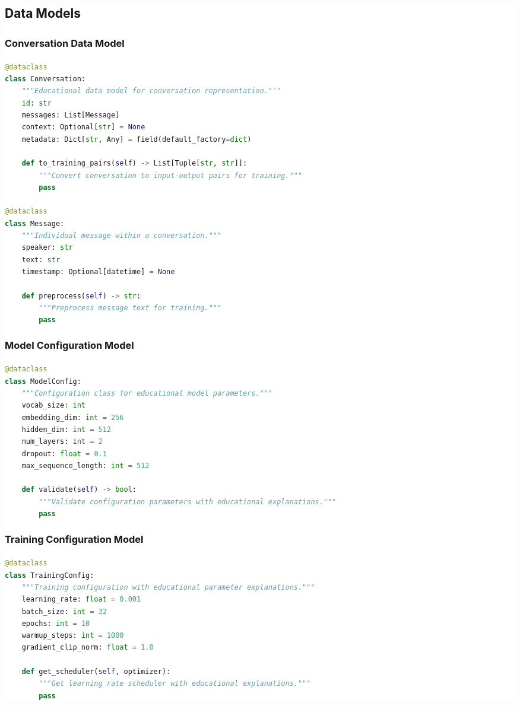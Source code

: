 ## Data Models

### Conversation Data Model
```python
@dataclass
class Conversation:
    """Educational data model for conversation representation."""
    id: str
    messages: List[Message]
    context: Optional[str] = None
    metadata: Dict[str, Any] = field(default_factory=dict)
    
    def to_training_pairs(self) -> List[Tuple[str, str]]:
        """Convert conversation to input-output pairs for training."""
        pass

@dataclass
class Message:
    """Individual message within a conversation."""
    speaker: str
    text: str
    timestamp: Optional[datetime] = None
    
    def preprocess(self) -> str:
        """Preprocess message text for training."""
        pass
```

### Model Configuration Model
```python
@dataclass
class ModelConfig:
    """Configuration class for educational model parameters."""
    vocab_size: int
    embedding_dim: int = 256
    hidden_dim: int = 512
    num_layers: int = 2
    dropout: float = 0.1
    max_sequence_length: int = 512
    
    def validate(self) -> bool:
        """Validate configuration parameters with educational explanations."""
        pass
```

### Training Configuration Model
```python
@dataclass
class TrainingConfig:
    """Training configuration with educational parameter explanations."""
    learning_rate: float = 0.001
    batch_size: int = 32
    epochs: int = 10
    warmup_steps: int = 1000
    gradient_clip_norm: float = 1.0
    
    def get_scheduler(self, optimizer):
        """Get learning rate scheduler with educational explanations."""
        pass
```
